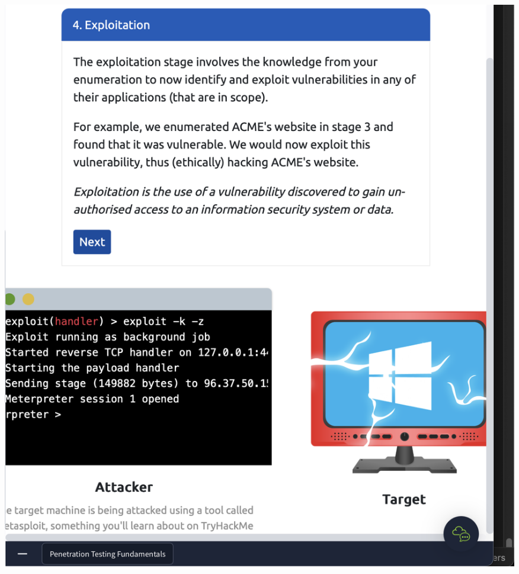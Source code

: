 ![](https://raw.githubusercontent.com/MrP-cpu/MrP-cpu.github.io/main/assets/Jr_Penetration/20241103232317.png)

